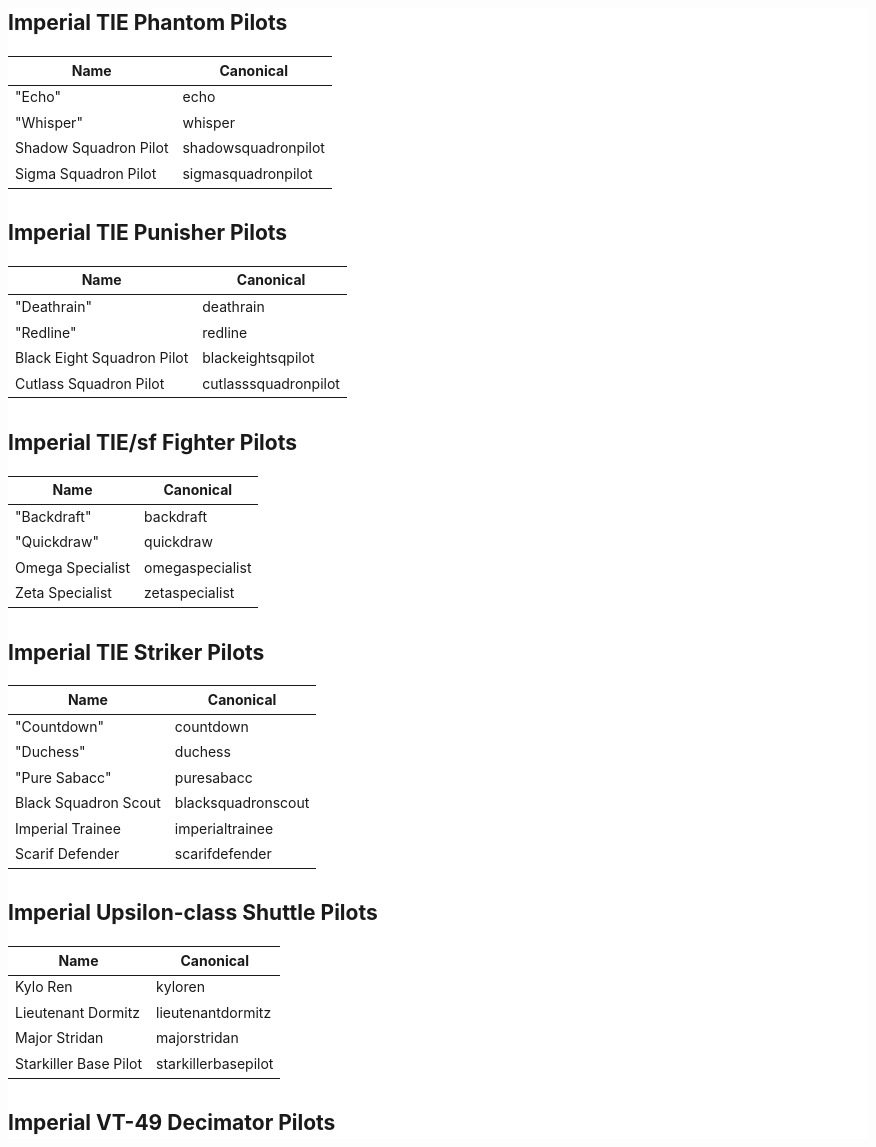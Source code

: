 ## Imperial TIE Phantom Pilots

Name | Canonical
-----|----------
"Echo" | echo
"Whisper" | whisper
Shadow Squadron Pilot | shadowsquadronpilot
Sigma Squadron Pilot | sigmasquadronpilot

## Imperial TIE Punisher Pilots

Name | Canonical
-----|----------
"Deathrain" | deathrain
"Redline" | redline
Black Eight Squadron Pilot | blackeightsqpilot
Cutlass Squadron Pilot | cutlasssquadronpilot

## Imperial TIE/sf Fighter Pilots

Name | Canonical
-----|----------
"Backdraft" | backdraft
"Quickdraw" | quickdraw
Omega Specialist | omegaspecialist
Zeta Specialist | zetaspecialist

## Imperial TIE Striker Pilots

Name | Canonical
-----|----------
"Countdown" | countdown
"Duchess" | duchess
"Pure Sabacc" | puresabacc
Black Squadron Scout | blacksquadronscout
Imperial Trainee | imperialtrainee
Scarif Defender | scarifdefender

## Imperial Upsilon-class Shuttle Pilots

Name | Canonical
-----|----------
Kylo Ren | kyloren
Lieutenant Dormitz | lieutenantdormitz
Major Stridan | majorstridan
Starkiller Base Pilot | starkillerbasepilot

## Imperial VT-49 Decimator Pilots
